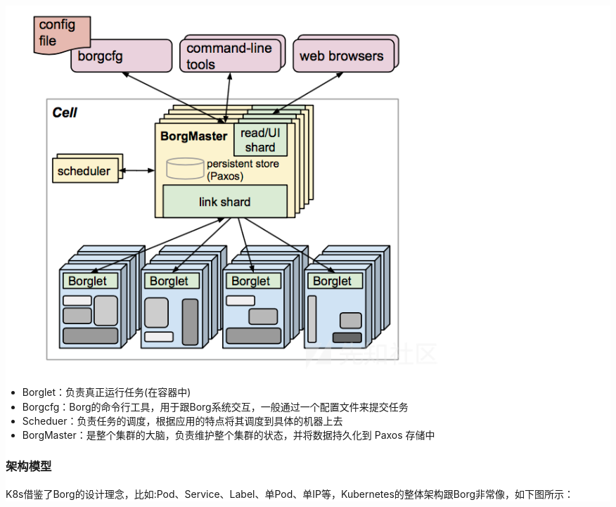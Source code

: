 [![](assets/1699842580-3ce481ccf825f7c6b6d2375b018ccc18.png)](https://xzfile.aliyuncs.com/media/upload/picture/20231025163101-d46c61a8-7310-1.png)

-   Borglet：负责真正运行任务(在容器中)
-   Borgcfg：Borg的命令行工具，用于跟Borg系统交互，一般通过一个配置文件来提交任务
-   Scheduer：负责任务的调度，根据应用的特点将其调度到具体的机器上去
-   BorgMaster：是整个集群的大脑，负责维护整个集群的状态，并将数据持久化到 Paxos 存储中

### 架构模型

K8s借鉴了Borg的设计理念，比如:Pod、Service、Label、单Pod、单IP等，Kubernetes的整体架构跟Borg非常像，如下图所示：
